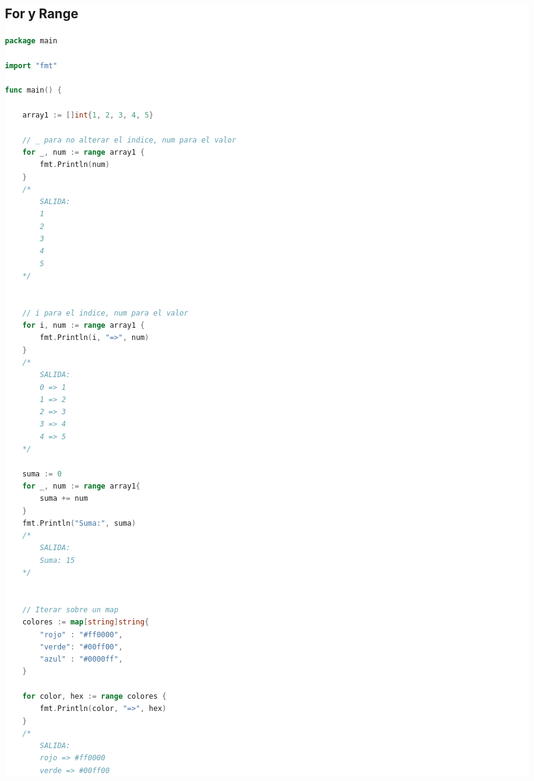 
## For y Range

```go
package main

import "fmt"

func main() {

    array1 := []int{1, 2, 3, 4, 5}

    // _ para no alterar el indice, num para el valor
    for _, num := range array1 {
        fmt.Println(num)
    }
    /*
        SALIDA:
        1
        2
        3
        4
        5
    */


    // i para el indice, num para el valor
    for i, num := range array1 {
        fmt.Println(i, "=>", num)
    }
    /*
        SALIDA:
        0 => 1
        1 => 2
        2 => 3
        3 => 4
        4 => 5
    */

    suma := 0
    for _, num := range array1{
        suma += num
    }
    fmt.Println("Suma:", suma)
    /*
        SALIDA:
        Suma: 15
    */


    // Iterar sobre un map
    colores := map[string]string{
        "rojo" : "#ff0000", 
        "verde": "#00ff00", 
        "azul" : "#0000ff",
    }

    for color, hex := range colores {
        fmt.Println(color, "=>", hex)
    }
    /*
        SALIDA:
        rojo => #ff0000
        verde => #00ff00
```